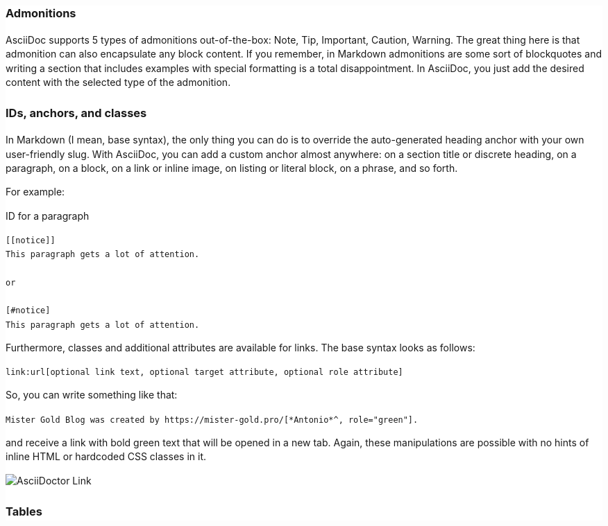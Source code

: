 ### Admonitions


AsciiDoc supports 5 types of admonitions out-of-the-box: Note, Tip, Important, Caution, Warning. The great thing here is that admonition can also encapsulate any block content. If you remember, in Markdown admonitions are some sort of blockquotes and writing a section that includes examples with special formatting is a total disappointment. In AsciiDoc, you just add the desired content with the selected type of the admonition.


### IDs, anchors, and classes


In Markdown (I mean, base syntax), the only thing you can do is to override the auto-generated heading anchor with your own user-friendly slug. With AsciiDoc, you can add a custom anchor almost anywhere: on a section title or discrete heading, on a paragraph, on a block, on a link or inline image, on listing or literal block, on a phrase, and so forth.


For example:


ID for a paragraph



```
[[notice]]
This paragraph gets a lot of attention.

or

[#notice]
This paragraph gets a lot of attention.
```

Furthermore, classes and additional attributes are available for links. The base syntax looks as follows:



```
link:url[optional link text, optional target attribute, optional role attribute]
```

So, you can write something like that:



```
Mister Gold Blog was created by https://mister-gold.pro/[*Antonio*^, role="green"].
```

and receive a link with bold green text that will be opened in a new tab. Again, these manipulations are possible with no hints of inline HTML or hardcoded CSS classes in it.


![](/images/do-not-use-markdown-for-docs/asciidoctor-link.png "AsciiDoctor Link")


### Tables
